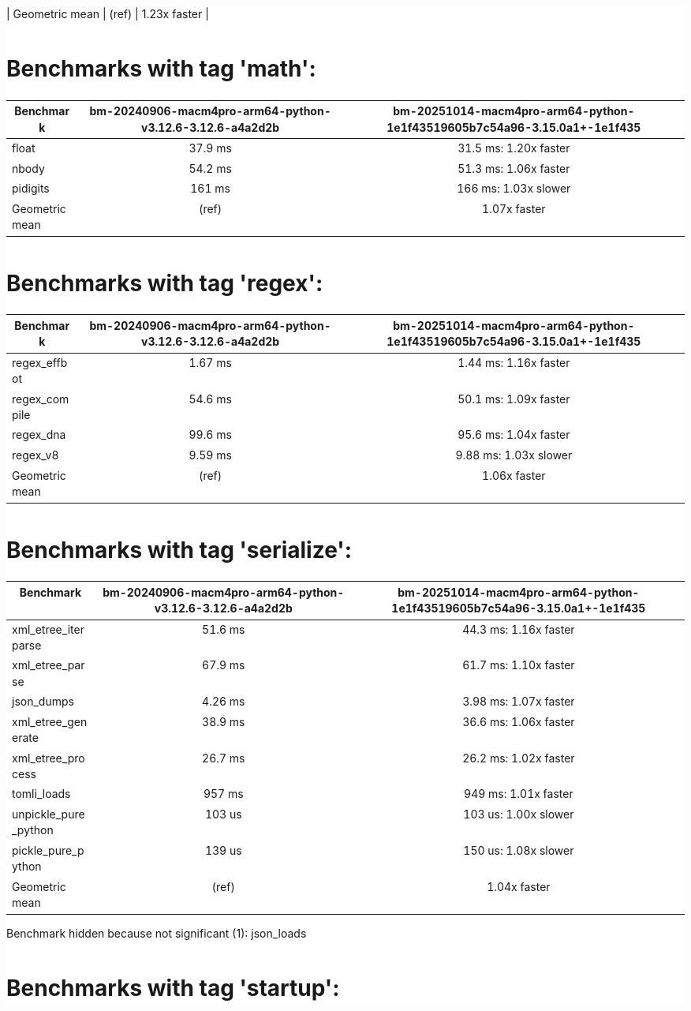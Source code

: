 | Geometric mean                   | (ref)                                                    | 1.23x faster                                                             |

Benchmarks with tag 'math':
===========================

| Benchmark      | bm-20240906-macm4pro-arm64-python-v3.12.6-3.12.6-a4a2d2b | bm-20251014-macm4pro-arm64-python-1e1f43519605b7c54a96-3.15.0a1+-1e1f435 |
|----------------|:--------------------------------------------------------:|:------------------------------------------------------------------------:|
| float          | 37.9 ms                                                  | 31.5 ms: 1.20x faster                                                    |
| nbody          | 54.2 ms                                                  | 51.3 ms: 1.06x faster                                                    |
| pidigits       | 161 ms                                                   | 166 ms: 1.03x slower                                                     |
| Geometric mean | (ref)                                                    | 1.07x faster                                                             |

Benchmarks with tag 'regex':
============================

| Benchmark      | bm-20240906-macm4pro-arm64-python-v3.12.6-3.12.6-a4a2d2b | bm-20251014-macm4pro-arm64-python-1e1f43519605b7c54a96-3.15.0a1+-1e1f435 |
|----------------|:--------------------------------------------------------:|:------------------------------------------------------------------------:|
| regex_effbot   | 1.67 ms                                                  | 1.44 ms: 1.16x faster                                                    |
| regex_compile  | 54.6 ms                                                  | 50.1 ms: 1.09x faster                                                    |
| regex_dna      | 99.6 ms                                                  | 95.6 ms: 1.04x faster                                                    |
| regex_v8       | 9.59 ms                                                  | 9.88 ms: 1.03x slower                                                    |
| Geometric mean | (ref)                                                    | 1.06x faster                                                             |

Benchmarks with tag 'serialize':
================================

| Benchmark            | bm-20240906-macm4pro-arm64-python-v3.12.6-3.12.6-a4a2d2b | bm-20251014-macm4pro-arm64-python-1e1f43519605b7c54a96-3.15.0a1+-1e1f435 |
|----------------------|:--------------------------------------------------------:|:------------------------------------------------------------------------:|
| xml_etree_iterparse  | 51.6 ms                                                  | 44.3 ms: 1.16x faster                                                    |
| xml_etree_parse      | 67.9 ms                                                  | 61.7 ms: 1.10x faster                                                    |
| json_dumps           | 4.26 ms                                                  | 3.98 ms: 1.07x faster                                                    |
| xml_etree_generate   | 38.9 ms                                                  | 36.6 ms: 1.06x faster                                                    |
| xml_etree_process    | 26.7 ms                                                  | 26.2 ms: 1.02x faster                                                    |
| tomli_loads          | 957 ms                                                   | 949 ms: 1.01x faster                                                     |
| unpickle_pure_python | 103 us                                                   | 103 us: 1.00x slower                                                     |
| pickle_pure_python   | 139 us                                                   | 150 us: 1.08x slower                                                     |
| Geometric mean       | (ref)                                                    | 1.04x faster                                                             |

Benchmark hidden because not significant (1): json_loads

Benchmarks with tag 'startup':
==============================

